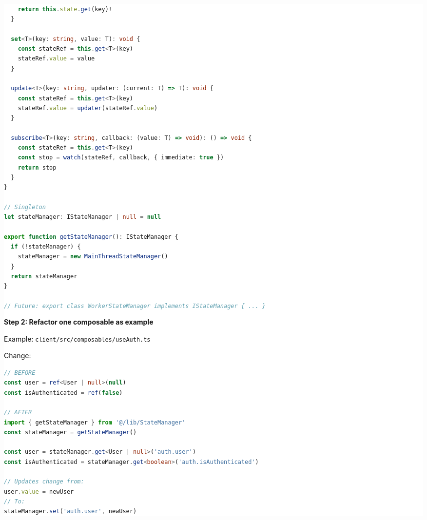 ```typescript
    return this.state.get(key)!
  }

  set<T>(key: string, value: T): void {
    const stateRef = this.get<T>(key)
    stateRef.value = value
  }

  update<T>(key: string, updater: (current: T) => T): void {
    const stateRef = this.get<T>(key)
    stateRef.value = updater(stateRef.value)
  }

  subscribe<T>(key: string, callback: (value: T) => void): () => void {
    const stateRef = this.get<T>(key)
    const stop = watch(stateRef, callback, { immediate: true })
    return stop
  }
}

// Singleton
let stateManager: IStateManager | null = null

export function getStateManager(): IStateManager {
  if (!stateManager) {
    stateManager = new MainThreadStateManager()
  }
  return stateManager
}

// Future: export class WorkerStateManager implements IStateManager { ... }
```

**Step 2: Refactor one composable as example**

Example: `client/src/composables/useAuth.ts`

Change:
```typescript
// BEFORE
const user = ref<User | null>(null)
const isAuthenticated = ref(false)

// AFTER
import { getStateManager } from '@/lib/StateManager'
const stateManager = getStateManager()

const user = stateManager.get<User | null>('auth.user')
const isAuthenticated = stateManager.get<boolean>('auth.isAuthenticated')

// Updates change from:
user.value = newUser
// To:
stateManager.set('auth.user', newUser)
```
